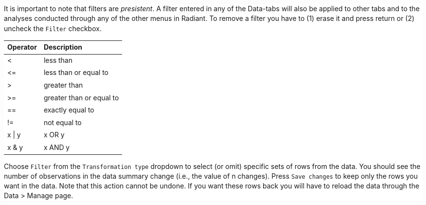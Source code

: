 It is important to note that filters are _presistent_. A filter entered in any of the Data-tabs will also be applied to other tabs and to the analyses conducted through any of the other menus in Radiant. To remove a filter you have to (1) erase it and press return or (2) uncheck the `Filter` checkbox.

<table class='table table-condensed table-hover' style='width:30%;'>
 <thead>
  <tr>
   <th style="text-align:left;"> Operator </th>
   <th style="text-align:left;"> Description </th>
  </tr>
 </thead>
<tbody>
  <tr>
   <td style="text-align:left;"> &lt; </td>
   <td style="text-align:left;"> less than </td>
  </tr>
  <tr>
   <td style="text-align:left;"> &lt;= </td>
   <td style="text-align:left;"> less than or equal to </td>
  </tr>
  <tr>
   <td style="text-align:left;"> &gt; </td>
   <td style="text-align:left;"> greater than </td>
  </tr>
  <tr>
   <td style="text-align:left;"> &gt;= </td>
   <td style="text-align:left;"> greater than or equal to </td>
  </tr>
  <tr>
   <td style="text-align:left;"> == </td>
   <td style="text-align:left;"> exactly equal to </td>
  </tr>
  <tr>
   <td style="text-align:left;"> != </td>
   <td style="text-align:left;"> not equal to </td>
  </tr>
  <tr>
   <td style="text-align:left;"> x | y </td>
   <td style="text-align:left;"> x OR y </td>
  </tr>
  <tr>
   <td style="text-align:left;"> x &amp; y </td>
   <td style="text-align:left;"> x AND y </td>
  </tr>
</tbody>
</table>

Choose `Filter` from the `Transformation type` dropdown to select (or omit) specific sets of rows from the data. You should see the number of observations in the data summary change (i.e., the value of n changes). Press `Save changes` to keep only the rows you want in the data. Note that this action cannot be undone. If you want these rows back you will have to reload the data through the Data > Manage page.
